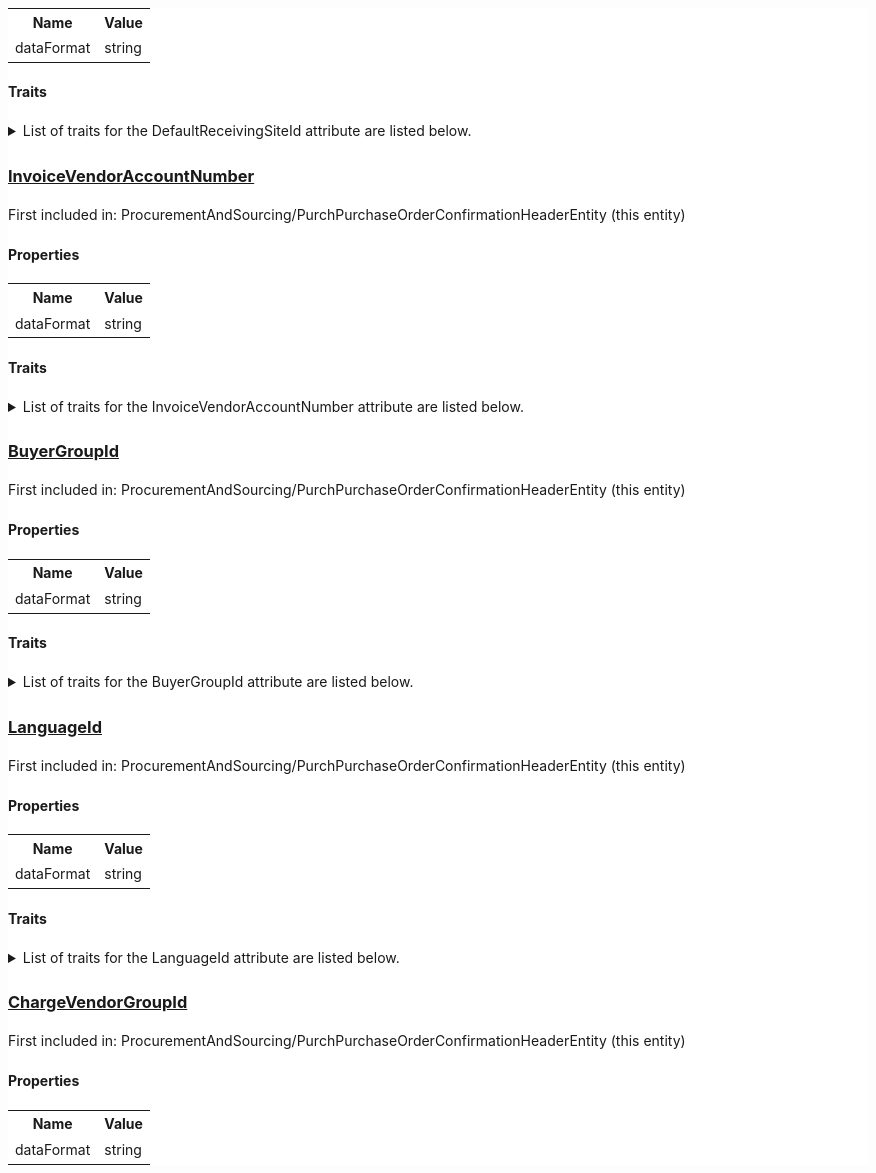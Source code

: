 <table><tr><th>Name</th><th>Value</th></tr><tr><td>dataFormat</td><td>string</td></tr></table>

#### Traits

<details><summary>List of traits for the DefaultReceivingSiteId attribute are listed below.</summary></details>

### <a href=#InvoiceVendorAccountNumber name="InvoiceVendorAccountNumber">InvoiceVendorAccountNumber</a>

First included in: ProcurementAndSourcing/PurchPurchaseOrderConfirmationHeaderEntity (this entity)  

#### Properties

<table><tr><th>Name</th><th>Value</th></tr><tr><td>dataFormat</td><td>string</td></tr></table>

#### Traits

<details><summary>List of traits for the InvoiceVendorAccountNumber attribute are listed below.</summary></details>

### <a href=#BuyerGroupId name="BuyerGroupId">BuyerGroupId</a>

First included in: ProcurementAndSourcing/PurchPurchaseOrderConfirmationHeaderEntity (this entity)  

#### Properties

<table><tr><th>Name</th><th>Value</th></tr><tr><td>dataFormat</td><td>string</td></tr></table>

#### Traits

<details><summary>List of traits for the BuyerGroupId attribute are listed below.</summary></details>

### <a href=#LanguageId name="LanguageId">LanguageId</a>

First included in: ProcurementAndSourcing/PurchPurchaseOrderConfirmationHeaderEntity (this entity)  

#### Properties

<table><tr><th>Name</th><th>Value</th></tr><tr><td>dataFormat</td><td>string</td></tr></table>

#### Traits

<details><summary>List of traits for the LanguageId attribute are listed below.</summary></details>

### <a href=#ChargeVendorGroupId name="ChargeVendorGroupId">ChargeVendorGroupId</a>

First included in: ProcurementAndSourcing/PurchPurchaseOrderConfirmationHeaderEntity (this entity)  

#### Properties

<table><tr><th>Name</th><th>Value</th></tr><tr><td>dataFormat</td><td>string</td></tr></table>
